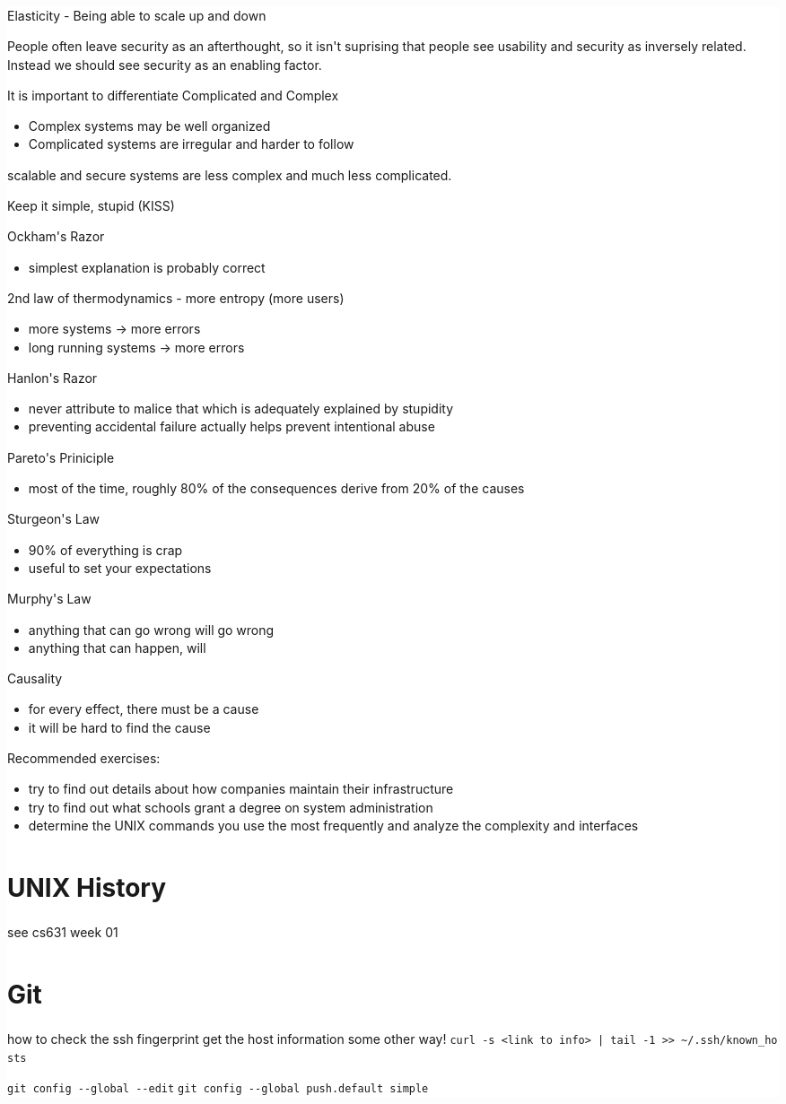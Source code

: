 Elasticity - Being able to scale up and down

People often leave security as an afterthought, so it isn't suprising that people see
usability and security as inversely related. Instead we should see security as an enabling
factor.

It is important to differentiate Complicated and Complex
- Complex systems may be well organized
- Complicated systems are irregular and harder to follow

scalable and secure systems are less complex and much less complicated.

Keep it simple, stupid (KISS)

Ockham's Razor
- simplest explanation is probably correct

2nd law of thermodynamics - more entropy (more users)
- more systems -> more errors
- long running systems -> more errors

Hanlon's Razor
- never attribute to malice that which is adequately explained by stupidity
- preventing accidental failure actually helps prevent intentional abuse

Pareto's Priniciple
- most of the time, roughly 80% of the consequences derive from 20% of the causes

Sturgeon's Law
- 90% of everything is crap
- useful to set your expectations

Murphy's Law
- anything that can go wrong will go wrong
- anything that can happen, will

Causality
- for every effect, there must be a cause
- it will be hard to find the cause

Recommended exercises:
- try to find out details about how companies maintain their infrastructure
- try to find out what schools grant a degree on system administration
- determine the UNIX commands you use the most frequently and analyze the complexity and interfaces

# UNIX History
see cs631 week 01

# Git
how to check the ssh fingerprint
get the host information some other way!
`curl -s <link to info> | tail -1 >> ~/.ssh/known_hosts`

`git config --global --edit`
`git config --global push.default simple`
